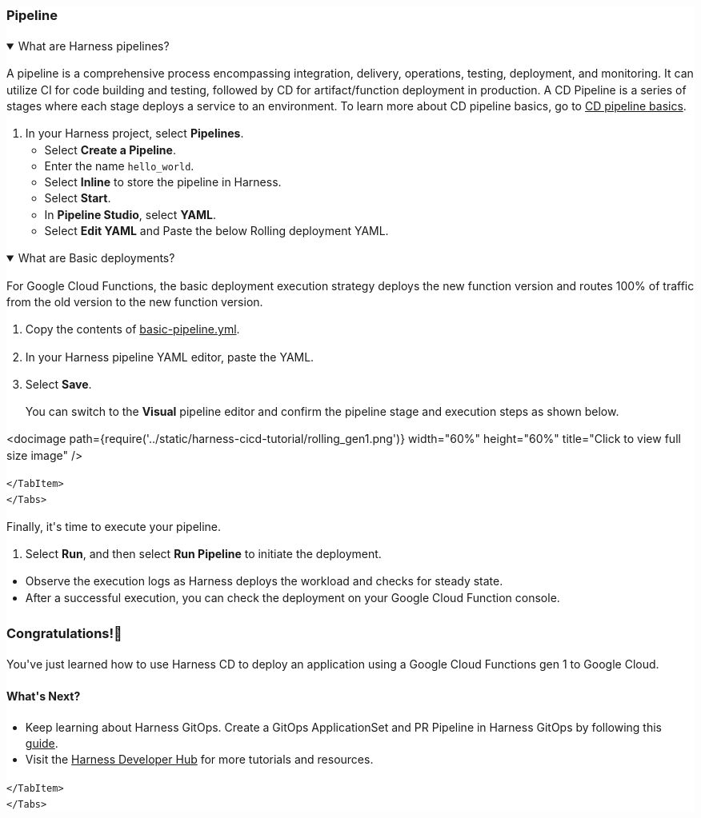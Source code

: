### Pipeline

<details open>
<summary>What are Harness pipelines?</summary>

A pipeline is a comprehensive process encompassing integration, delivery, operations, testing, deployment, and monitoring. It can utilize CI for code building and testing, followed by CD for artifact/function deployment in production. A CD Pipeline is a series of stages where each stage deploys a service to an environment. To learn more about CD pipeline basics, go to [CD pipeline basics](/docs/continuous-delivery/get-started/key-concepts/).

</details>

1. In your Harness project, select **Pipelines**.
   - Select **Create a Pipeline**.
   - Enter the name `hello_world`.
   - Select **Inline** to store the pipeline in Harness.
   - Select **Start**. 
   - In **Pipeline Studio**, select **YAML**.
   - Select **Edit YAML** and Paste the below Rolling deployment YAML.

<details open>
<summary>What are Basic deployments?</summary>

For Google Cloud Functions, the basic deployment execution strategy deploys the new function version and routes 100% of traffic from the old version to the new function version.

</details>

1. Copy the contents of [basic-pipeline.yml](https://github.com/harness-community/harnesscd-example-apps/blob/master/google_cloud_function/1st_gen/basic-pipeline.yml).
2. In your Harness pipeline YAML editor, paste the YAML.
3. Select **Save**.
   
   You can switch to the **Visual** pipeline editor and confirm the pipeline stage and execution steps as shown below.

<docimage path={require('../static/harness-cicd-tutorial/rolling_gen1.png')} width="60%" height="60%" title="Click to view full size image" />

```mdx-code-block
</TabItem>
</Tabs>
```

Finally, it's time to execute your pipeline. 

1. Select **Run**, and then select **Run Pipeline** to initiate the deployment.
  - Observe the execution logs as Harness deploys the workload and checks for steady state.
  - After a successful execution, you can check the deployment on your Google Cloud Function console.
    
### Congratulations!🎉

You've just learned how to use Harness CD to deploy an application using a Google Cloud Functions gen 1 to Google Cloud.

#### What's Next?
- Keep learning about Harness GitOps. Create a GitOps ApplicationSet and PR Pipeline in Harness GitOps by following this [guide](/docs/continuous-delivery/gitops/applicationsets/harness-git-ops-application-set-tutorial).
- Visit the [Harness Developer Hub](https://developer.harness.io/) for more tutorials and resources.  

```mdx-code-block
</TabItem>
</Tabs>
```
